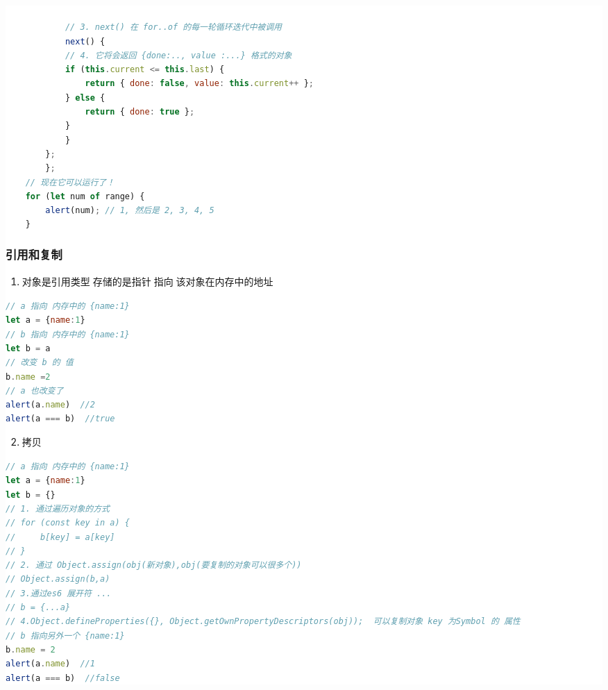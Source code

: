 ```js

            // 3. next() 在 for..of 的每一轮循环迭代中被调用
            next() {
            // 4. 它将会返回 {done:.., value :...} 格式的对象
            if (this.current <= this.last) {
                return { done: false, value: this.current++ };
            } else {
                return { done: true };
            }
            }
        };
        };
    // 现在它可以运行了！
    for (let num of range) {
        alert(num); // 1, 然后是 2, 3, 4, 5
    }
```

### 引用和复制
1. 对象是引用类型 存储的是指针 指向 该对象在内存中的地址 
```js
// a 指向 内存中的 {name:1}
let a = {name:1}
// b 指向 内存中的 {name:1}
let b = a
// 改变 b 的 值 
b.name =2
// a 也改变了
alert(a.name)  //2
alert(a === b)  //true
```

2. 拷贝 

```js
// a 指向 内存中的 {name:1}
let a = {name:1}
let b = {}
// 1. 通过遍历对象的方式
// for (const key in a) {
//     b[key] = a[key]
// }
// 2. 通过 Object.assign(obj(新对象),obj(要复制的对象可以很多个))
// Object.assign(b,a)
// 3.通过es6 展开符 ...
// b = {...a}
// 4.Object.defineProperties({}, Object.getOwnPropertyDescriptors(obj));  可以复制对象 key 为Symbol 的 属性
// b 指向另外一个 {name:1}
b.name = 2
alert(a.name)  //1
alert(a === b)  //false
```
